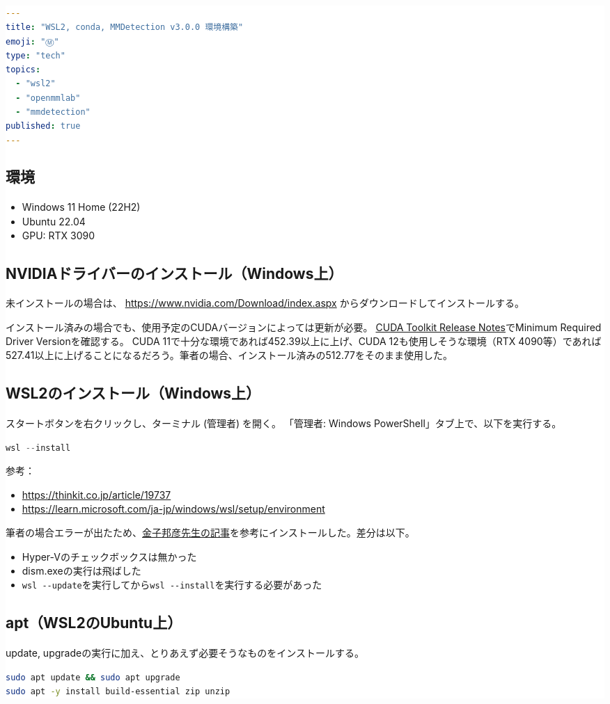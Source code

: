 ```yaml
---
title: "WSL2, conda, MMDetection v3.0.0 環境構築"
emoji: "Ⓜ️"
type: "tech"
topics:
  - "wsl2"
  - "openmmlab"
  - "mmdetection"
published: true
---
```


## 環境

- Windows 11 Home (22H2)
- Ubuntu 22.04
- GPU: RTX 3090

## NVIDIAドライバーのインストール（Windows上）

未インストールの場合は、 https://www.nvidia.com/Download/index.aspx からダウンロードしてインストールする。

インストール済みの場合でも、使用予定のCUDAバージョンによっては更新が必要。
[CUDA Toolkit Release Notes](https://docs.nvidia.com/cuda/cuda-toolkit-release-notes/index.html)でMinimum Required Driver Versionを確認する。
CUDA 11で十分な環境であれば452.39以上に上げ、CUDA 12も使用しそうな環境（RTX 4090等）であれば527.41以上に上げることになるだろう。筆者の場合、インストール済みの512.77をそのまま使用した。

## WSL2のインストール（Windows上）

スタートボタンを右クリックし、ターミナル (管理者) を開く。
「管理者: Windows PowerShell」タブ上で、以下を実行する。

```powershell
wsl --install
```

参考：

- https://thinkit.co.jp/article/19737
- https://learn.microsoft.com/ja-jp/windows/wsl/setup/environment

筆者の場合エラーが出たため、[金子邦彦先生の記事](https://www.kkaneko.jp/tools/wsl/wsl2.html)を参考にインストールした。差分は以下。

- Hyper-Vのチェックボックスは無かった
- dism.exeの実行は飛ばした
- `wsl --update`を実行してから`wsl --install`を実行する必要があった

## apt（WSL2のUbuntu上）

update, upgradeの実行に加え、とりあえず必要そうなものをインストールする。

```bash
sudo apt update && sudo apt upgrade
sudo apt -y install build-essential zip unzip
```
